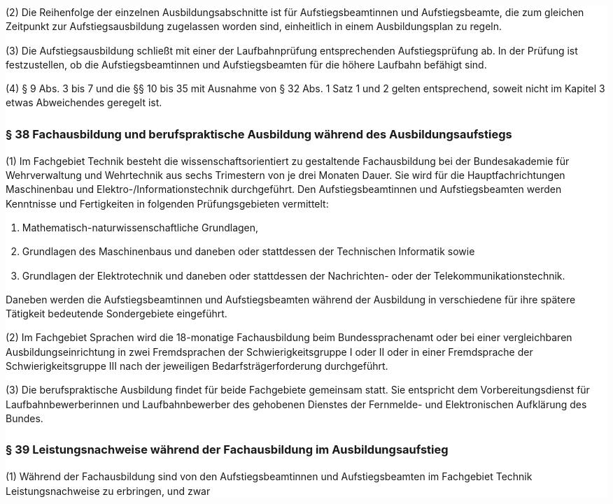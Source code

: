 (2) Die Reihenfolge der einzelnen Ausbildungsabschnitte ist für
Aufstiegsbeamtinnen und Aufstiegsbeamte, die zum gleichen Zeitpunkt
zur Aufstiegsausbildung zugelassen worden sind, einheitlich in einem
Ausbildungsplan zu regeln.

(3) Die Aufstiegsausbildung schließt mit einer der Laufbahnprüfung
entsprechenden Aufstiegsprüfung ab. In der Prüfung ist festzustellen,
ob die Aufstiegsbeamtinnen und Aufstiegsbeamten für die höhere
Laufbahn befähigt sind.

(4) § 9 Abs. 3 bis 7 und die §§ 10 bis 35 mit Ausnahme von § 32 Abs. 1
Satz 1 und 2 gelten entsprechend, soweit nicht im Kapitel 3 etwas
Abweichendes geregelt ist.


### § 38 Fachausbildung und berufspraktische Ausbildung während des Ausbildungsaufstiegs

(1) Im Fachgebiet Technik besteht die wissenschaftsorientiert zu
gestaltende Fachausbildung bei der Bundesakademie für Wehrverwaltung
und Wehrtechnik aus sechs Trimestern von je drei Monaten Dauer. Sie
wird für die Hauptfachrichtungen Maschinenbau und
Elektro-/Informationstechnik durchgeführt. Den Aufstiegsbeamtinnen und
Aufstiegsbeamten werden Kenntnisse und Fertigkeiten in folgenden
Prüfungsgebieten vermittelt:

1.  Mathematisch-naturwissenschaftliche Grundlagen,


2.  Grundlagen des Maschinenbaus und daneben oder stattdessen der
    Technischen Informatik sowie


3.  Grundlagen der Elektrotechnik und daneben oder stattdessen der
    Nachrichten- oder der Telekommunikationstechnik.



Daneben werden die Aufstiegsbeamtinnen und Aufstiegsbeamten während
der Ausbildung in verschiedene für ihre spätere Tätigkeit bedeutende
Sondergebiete eingeführt.

(2) Im Fachgebiet Sprachen wird die 18-monatige Fachausbildung beim
Bundessprachenamt oder bei einer vergleichbaren Ausbildungseinrichtung
in zwei Fremdsprachen der Schwierigkeitsgruppe I oder II oder in einer
Fremdsprache der Schwierigkeitsgruppe III nach der jeweiligen
Bedarfsträgerforderung durchgeführt.

(3) Die berufspraktische Ausbildung findet für beide Fachgebiete
gemeinsam statt. Sie entspricht dem Vorbereitungsdienst für
Laufbahnbewerberinnen und Laufbahnbewerber des gehobenen Dienstes der
Fernmelde- und Elektronischen Aufklärung des Bundes.


### § 39 Leistungsnachweise während der Fachausbildung im Ausbildungsaufstieg

(1) Während der Fachausbildung sind von den Aufstiegsbeamtinnen und
Aufstiegsbeamten im Fachgebiet Technik Leistungsnachweise zu
erbringen, und zwar
